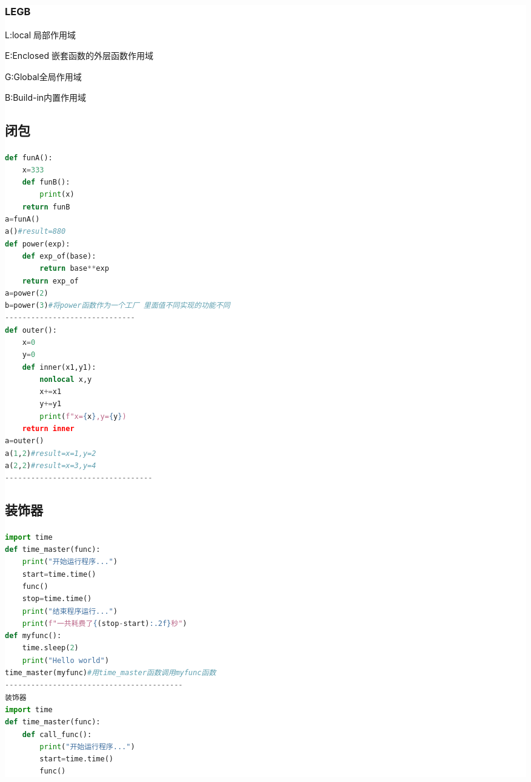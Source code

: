 ### LEGB

L:local 局部作用域

E:Enclosed 嵌套函数的外层函数作用域

G:Global全局作用域

B:Build-in内置作用域

## 闭包

```python
def funA():
    x=333
    def funB():
        print(x)
    return funB
a=funA()
a()#result=880
def power(exp):
    def exp_of(base):
        return base**exp
    return exp_of
a=power(2)
b=power(3)#将power函数作为一个工厂 里面值不同实现的功能不同
------------------------------
def outer():
    x=0
    y=0
    def inner(x1,y1):
        nonlocal x,y
        x+=x1
        y+=y1
        print(f"x={x},y={y})
    return inner
a=outer()
a(1,2)#result=x=1,y=2
a(2,2)#result=x=3,y=4
----------------------------------
```

## 装饰器

```python
import time
def time_master(func):
    print("开始运行程序...")
    start=time.time()
    func()
    stop=time.time()
    print("结束程序运行...")
    print(f"一共耗费了{(stop-start):.2f}秒")
def myfunc():
    time.sleep(2)
    print("Hello world")
time_master(myfunc)#用time_master函数调用myfunc函数
-----------------------------------------
装饰器
import time
def time_master(func):
    def call_func():
        print("开始运行程序...")
        start=time.time()
        func()
```